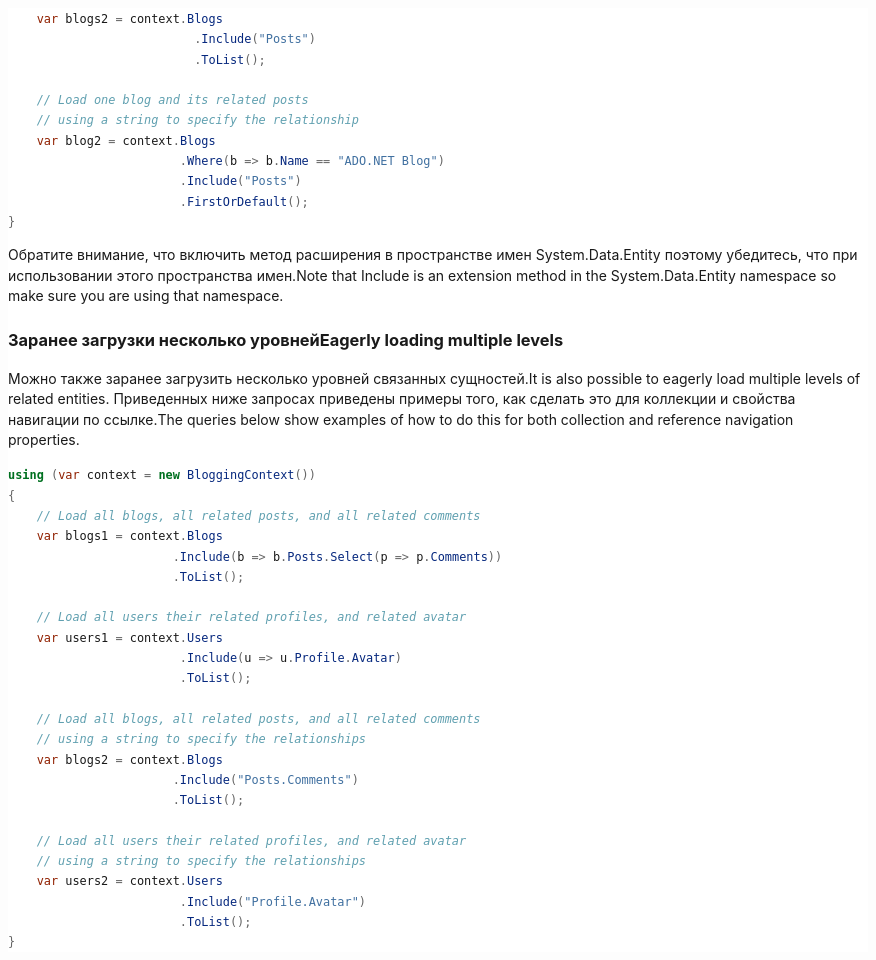``` csharp
    var blogs2 = context.Blogs
                          .Include("Posts")
                          .ToList();

    // Load one blog and its related posts  
    // using a string to specify the relationship
    var blog2 = context.Blogs
                        .Where(b => b.Name == "ADO.NET Blog")
                        .Include("Posts")
                        .FirstOrDefault();
}
```  

<span data-ttu-id="5326f-109">Обратите внимание, что включить метод расширения в пространстве имен System.Data.Entity поэтому убедитесь, что при использовании этого пространства имен.</span><span class="sxs-lookup"><span data-stu-id="5326f-109">Note that Include is an extension method in the System.Data.Entity namespace so make sure you are using that namespace.</span></span>  

### <a name="eagerly-loading-multiple-levels"></a><span data-ttu-id="5326f-110">Заранее загрузки несколько уровней</span><span class="sxs-lookup"><span data-stu-id="5326f-110">Eagerly loading multiple levels</span></span>  

<span data-ttu-id="5326f-111">Можно также заранее загрузить несколько уровней связанных сущностей.</span><span class="sxs-lookup"><span data-stu-id="5326f-111">It is also possible to eagerly load multiple levels of related entities.</span></span> <span data-ttu-id="5326f-112">Приведенных ниже запросах приведены примеры того, как сделать это для коллекции и свойства навигации по ссылке.</span><span class="sxs-lookup"><span data-stu-id="5326f-112">The queries below show examples of how to do this for both collection and reference navigation properties.</span></span>  

``` csharp
using (var context = new BloggingContext())
{
    // Load all blogs, all related posts, and all related comments
    var blogs1 = context.Blogs
                       .Include(b => b.Posts.Select(p => p.Comments))
                       .ToList();

    // Load all users their related profiles, and related avatar
    var users1 = context.Users
                        .Include(u => u.Profile.Avatar)
                        .ToList();

    // Load all blogs, all related posts, and all related comments  
    // using a string to specify the relationships
    var blogs2 = context.Blogs
                       .Include("Posts.Comments")
                       .ToList();

    // Load all users their related profiles, and related avatar  
    // using a string to specify the relationships
    var users2 = context.Users
                        .Include("Profile.Avatar")
                        .ToList();
}
```  
